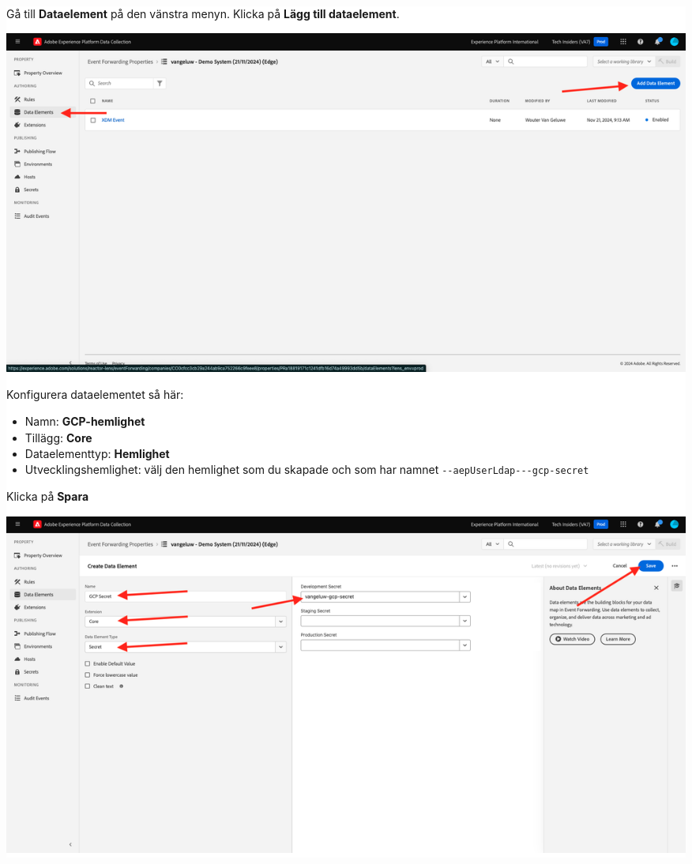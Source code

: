 Gå till **Dataelement** på den vänstra menyn. Klicka på **Lägg till dataelement**.

![Adobe Experience Platform Data Collection SSF](./images/de1gcp.png)

Konfigurera dataelementet så här:

- Namn: **GCP-hemlighet**
- Tillägg: **Core**
- Dataelementtyp: **Hemlighet**
- Utvecklingshemlighet: välj den hemlighet som du skapade och som har namnet `--aepUserLdap---gcp-secret`

Klicka på **Spara**

![Adobe Experience Platform Data Collection SSF](./images/secret7.png)
